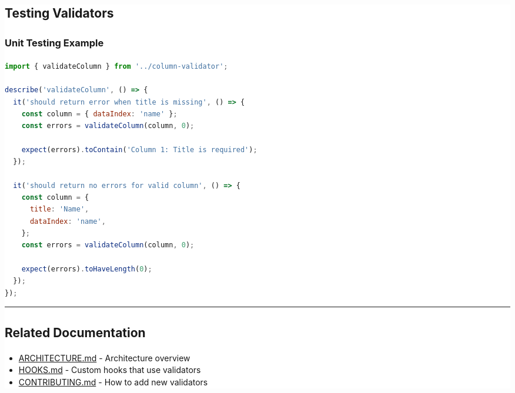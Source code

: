 
## Testing Validators

### Unit Testing Example

```javascript
import { validateColumn } from '../column-validator';

describe('validateColumn', () => {
  it('should return error when title is missing', () => {
    const column = { dataIndex: 'name' };
    const errors = validateColumn(column, 0);

    expect(errors).toContain('Column 1: Title is required');
  });

  it('should return no errors for valid column', () => {
    const column = {
      title: 'Name',
      dataIndex: 'name',
    };
    const errors = validateColumn(column, 0);

    expect(errors).toHaveLength(0);
  });
});
```

---

## Related Documentation

- [ARCHITECTURE.md](ARCHITECTURE.md) - Architecture overview
- [HOOKS.md](HOOKS.md) - Custom hooks that use validators
- [CONTRIBUTING.md](CONTRIBUTING.md) - How to add new validators
